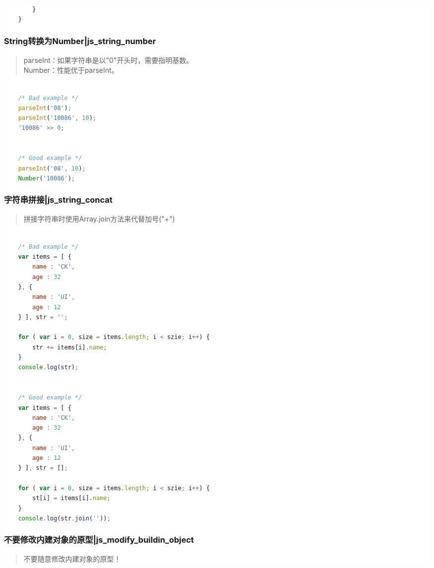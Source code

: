 ```js  
        }
    }
```
### String转换为Number|js_string_number
> parseInt：如果字符串是以"0"开头时，需要指明基数。  
Number：性能优于parseInt。
 
```js  

    /* Bad example */
    parseInt('08');
    parseInt('10086', 10);
    '10086' >> 0;


    /* Good example */
    parseInt('08', 10);
    Number('10086');
```
### 字符串拼接|js_string_concat
> 拼接字符串时使用Array.join方法来代替加号("+")
 
```js  

    /* Bad example */
    var items = [ {
        name : 'CK',
        age : 32
    }, {
        name : 'UI',
        age : 12
    } ], str = '';

    for ( var i = 0, size = items.length; i < szie; i++) {
        str += items[i].name;
    }
    console.log(str);


    /* Good example */
    var items = [ {
        name : 'CK',
        age : 32
    }, {
        name : 'UI',
        age : 12
    } ], str = [];

    for ( var i = 0, size = items.length; i < szie; i++) {
        st[i] = items[i].name;
    }
    console.log(str.join(''));
```
### 不要修改内建对象的原型|js_modify_buildin_object
> 不要随意修改内建对象的原型！
 